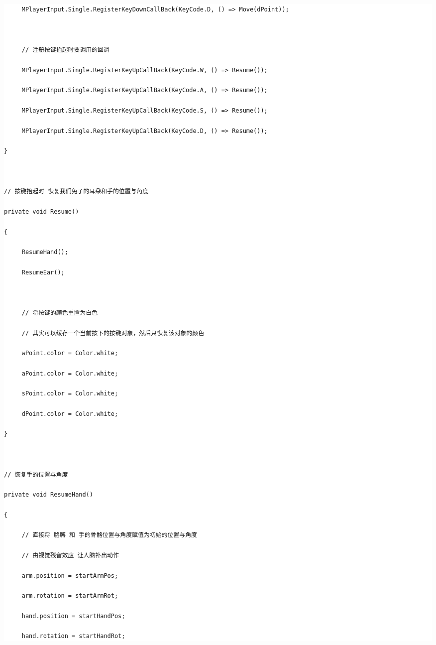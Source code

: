 ```
     MPlayerInput.Single.RegisterKeyDownCallBack(KeyCode.D, () => Move(dPoint));



     // 注册按键抬起时要调用的回调

     MPlayerInput.Single.RegisterKeyUpCallBack(KeyCode.W, () => Resume());

     MPlayerInput.Single.RegisterKeyUpCallBack(KeyCode.A, () => Resume());

     MPlayerInput.Single.RegisterKeyUpCallBack(KeyCode.S, () => Resume());

     MPlayerInput.Single.RegisterKeyUpCallBack(KeyCode.D, () => Resume());

}



// 按键抬起时 恢复我们兔子的耳朵和手的位置与角度

private void Resume()

{

     ResumeHand();

     ResumeEar();



     // 将按键的颜色重置为白色

     // 其实可以缓存一个当前按下的按键对象，然后只恢复该对象的颜色

     wPoint.color = Color.white;

     aPoint.color = Color.white;

     sPoint.color = Color.white;

     dPoint.color = Color.white;

}



// 恢复手的位置与角度

private void ResumeHand()

{

     // 直接将 胳膊 和 手的骨骼位置与角度赋值为初始的位置与角度

     // 由视觉残留效应 让人脑补出动作

     arm.position = startArmPos;

     arm.rotation = startArmRot;

     hand.position = startHandPos;

     hand.rotation = startHandRot;
```